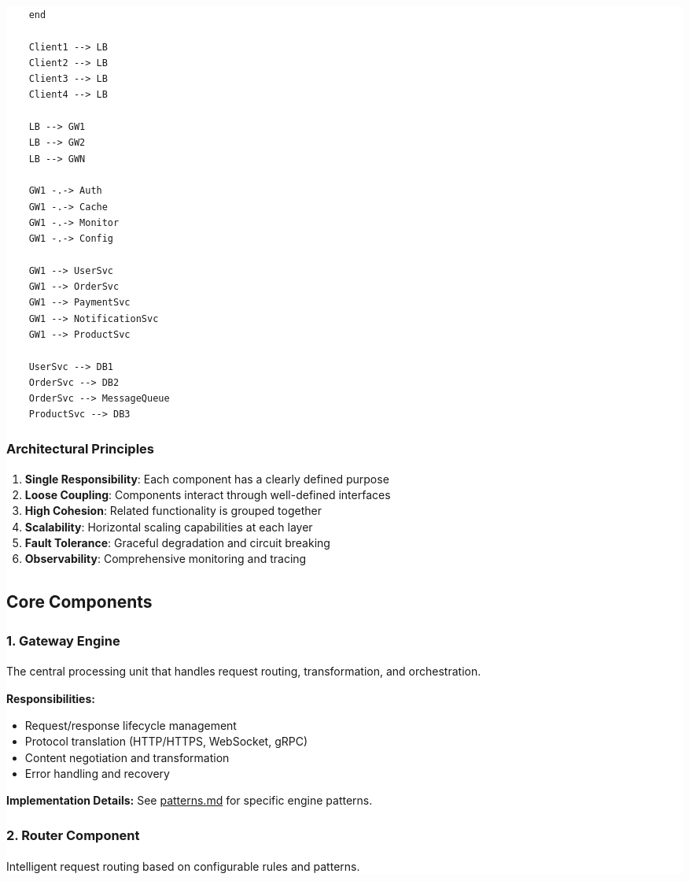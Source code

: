 ```mermaid
    end
    
    Client1 --> LB
    Client2 --> LB
    Client3 --> LB
    Client4 --> LB
    
    LB --> GW1
    LB --> GW2
    LB --> GWN
    
    GW1 -.-> Auth
    GW1 -.-> Cache
    GW1 -.-> Monitor
    GW1 -.-> Config
    
    GW1 --> UserSvc
    GW1 --> OrderSvc
    GW1 --> PaymentSvc
    GW1 --> NotificationSvc
    GW1 --> ProductSvc
    
    UserSvc --> DB1
    OrderSvc --> DB2
    OrderSvc --> MessageQueue
    ProductSvc --> DB3
```

### Architectural Principles

1. **Single Responsibility**: Each component has a clearly defined purpose
2. **Loose Coupling**: Components interact through well-defined interfaces
3. **High Cohesion**: Related functionality is grouped together
4. **Scalability**: Horizontal scaling capabilities at each layer
5. **Fault Tolerance**: Graceful degradation and circuit breaking
6. **Observability**: Comprehensive monitoring and tracing

## Core Components

### 1. Gateway Engine
The central processing unit that handles request routing, transformation, and orchestration.

**Responsibilities:**
- Request/response lifecycle management
- Protocol translation (HTTP/HTTPS, WebSocket, gRPC)
- Content negotiation and transformation
- Error handling and recovery

**Implementation Details:** See [patterns.md](patterns.md) for specific engine patterns.

### 2. Router Component
Intelligent request routing based on configurable rules and patterns.
